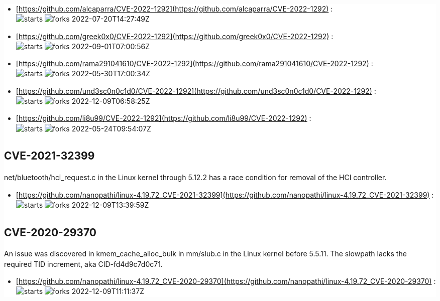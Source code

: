 - [https://github.com/alcaparra/CVE-2022-1292](https://github.com/alcaparra/CVE-2022-1292) :  
![starts](https://img.shields.io/github/stars/alcaparra/CVE-2022-1292.svg) 
![forks](https://img.shields.io/github/forks/alcaparra/CVE-2022-1292.svg) 
2022-07-20T14:27:49Z

- [https://github.com/greek0x0/CVE-2022-1292](https://github.com/greek0x0/CVE-2022-1292) :  
![starts](https://img.shields.io/github/stars/greek0x0/CVE-2022-1292.svg) 
![forks](https://img.shields.io/github/forks/greek0x0/CVE-2022-1292.svg) 
2022-09-01T07:00:56Z

- [https://github.com/rama291041610/CVE-2022-1292](https://github.com/rama291041610/CVE-2022-1292) :  
![starts](https://img.shields.io/github/stars/rama291041610/CVE-2022-1292.svg) 
![forks](https://img.shields.io/github/forks/rama291041610/CVE-2022-1292.svg) 
2022-05-30T17:00:34Z

- [https://github.com/und3sc0n0c1d0/CVE-2022-1292](https://github.com/und3sc0n0c1d0/CVE-2022-1292) :  
![starts](https://img.shields.io/github/stars/und3sc0n0c1d0/CVE-2022-1292.svg) 
![forks](https://img.shields.io/github/forks/und3sc0n0c1d0/CVE-2022-1292.svg) 
2022-12-09T06:58:25Z

- [https://github.com/li8u99/CVE-2022-1292](https://github.com/li8u99/CVE-2022-1292) :  
![starts](https://img.shields.io/github/stars/li8u99/CVE-2022-1292.svg) 
![forks](https://img.shields.io/github/forks/li8u99/CVE-2022-1292.svg) 
2022-05-24T09:54:07Z

## CVE-2021-32399
 net/bluetooth/hci_request.c in the Linux kernel through 5.12.2 has a race condition for removal of the HCI controller.

- [https://github.com/nanopathi/linux-4.19.72_CVE-2021-32399](https://github.com/nanopathi/linux-4.19.72_CVE-2021-32399) :  
![starts](https://img.shields.io/github/stars/nanopathi/linux-4.19.72_CVE-2021-32399.svg) 
![forks](https://img.shields.io/github/forks/nanopathi/linux-4.19.72_CVE-2021-32399.svg) 
2022-12-09T13:39:59Z

## CVE-2020-29370
 An issue was discovered in kmem_cache_alloc_bulk in mm/slub.c in the Linux kernel before 5.5.11. The slowpath lacks the required TID increment, aka CID-fd4d9c7d0c71.

- [https://github.com/nanopathi/linux-4.19.72_CVE-2020-29370](https://github.com/nanopathi/linux-4.19.72_CVE-2020-29370) :  
![starts](https://img.shields.io/github/stars/nanopathi/linux-4.19.72_CVE-2020-29370.svg) 
![forks](https://img.shields.io/github/forks/nanopathi/linux-4.19.72_CVE-2020-29370.svg) 
2022-12-09T11:11:37Z
